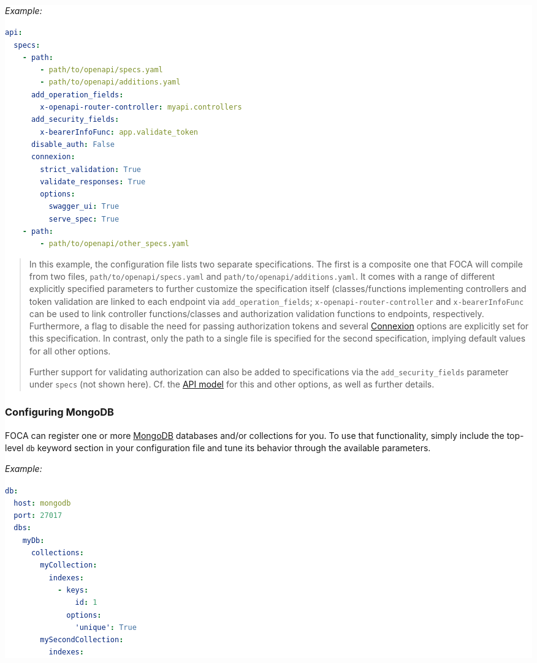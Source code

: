 _Example:_

```yaml
api:
  specs:
    - path:
        - path/to/openapi/specs.yaml
        - path/to/openapi/additions.yaml
      add_operation_fields:
        x-openapi-router-controller: myapi.controllers
      add_security_fields:
        x-bearerInfoFunc: app.validate_token
      disable_auth: False
      connexion:
        strict_validation: True
        validate_responses: True
        options:
          swagger_ui: True
          serve_spec: True
    - path:
        - path/to/openapi/other_specs.yaml
```

> In this example, the configuration file lists two separate specifications.
> The first is a composite one that FOCA will compile from two files,
> `path/to/openapi/specs.yaml` and `path/to/openapi/additions.yaml`. It comes
> with a range of different explicitly specified parameters to further
> customize the specification itself (classes/functions implementing
> controllers and token validation are linked to each endpoint via
> `add_operation_fields`; `x-openapi-router-controller` and `x-bearerInfoFunc`
> can be used to link controller functions/classes and authorization validation
> functions to endpoints, respectively. Furthermore, a flag to disable the need
> for passing authorization tokens and several [Connexion][res-connexion]
> options are explicitly set for this specification. In contrast, only the path
> to a single file is specified for the second specification, implying default
> values for all other options.  
>  
> Further support for validating authorization can also be added to
> specifications via the `add_security_fields` parameter under `specs` (not
> shown here). Cf. the [API model][docs-models-api] for this and other options,
> as well as further details.

### Configuring MongoDB

FOCA can register one or more [MongoDB][res-mongo-db] databases and/or
collections for you. To use that functionality, simply include the top-level
`db` keyword section in your configuration file and tune its behavior through
the available parameters.

_Example:_

```yaml
db:
  host: mongodb
  port: 27017
  dbs:
    myDb:
      collections:
        myCollection:
          indexes:
            - keys:
                id: 1
              options:
                'unique': True
        mySecondCollection:
          indexes:
```

[badge-build-status]: <https://travis-ci.com/elixir-cloud-aai/foca.svg?branch=dev>
[badge-coverage]: <https://codecov.io/gh/elixir-cloud-aai/foca/branch/dev/graph/badge.svg?branch=dev>
[badge-docs]: <https://readthedocs.org/projects/foca/badge/>
[badge-github-tag]: <https://img.shields.io/github/v/tag/elixir-cloud-aai/foca?color=C39BD3>
[badge-license]: <https://img.shields.io/badge/license-Apache%202.0-blue.svg>
[badge-pypi]: <https://img.shields.io/pypi/v/foca.svg?style=flat&color=C39BD3>
[badge-url-build-status]: <https://travis-ci.com/elixir-cloud-aai/foca>
[badge-url-coverage]: <https://codecov.io/gh/elixir-cloud-aai/foca?branch=dev>
[badge-url-docs]: <https://foca.readthedocs.io/en/latest/>
[badge-url-github-tag]: <https://github.com/elixir-cloud-aai/foca/releases>
[badge-url-license]: <http://www.apache.org/licenses/LICENSE-2.0>
[badge-url-pypi]: <https://pypi.python.org/pypi/foca>
[config-template]: templates/config.yaml
[config-petstore]: examples/petstore/config.yaml
[foca-access-control]: foca/access_control/README.md
[docs-models]: <https://foca.readthedocs.io/en/latest/modules/foca.models.html>
[docs-models-api]: <https://foca.readthedocs.io/en/latest/modules/foca.models.html#foca.models.config.APIConfig>
[docs-models-db]: <https://foca.readthedocs.io/en/latest/modules/foca.models.html#foca.models.config.DBConfig>
[docs-models-exceptions]: <https://foca.readthedocs.io/en/latest/modules/foca.models.html#foca.models.config.ExceptionConfig>
[docs-models-jobs]: <https://foca.readthedocs.io/en/latest/modules/foca.models.html#foca.models.config.JobsConfig>
[docs-models-log]: <https://foca.readthedocs.io/en/latest/modules/foca.models.html#foca.models.config.LogConfig>
[docs-models-security]: <https://foca.readthedocs.io/en/latest/modules/foca.models.html#foca.models.config.SecurityConfig>
[docs-models-server]: <https://foca.readthedocs.io/en/latest/modules/foca.models.html#foca.models.config.ServerConfig>
[docs-models-access-control]: <https://foca.readthedocs.io/en/latest/modules/foca.models.html#foca.models.config.AccessControlConfig>
[example]: examples/petstore/README.md
[img-hint]: images/hint.svg
[img-logo-banner]: images/logo-banner.svg
[license]: LICENSE
[license-apache]: <https://www.apache.org/licenses/LICENSE-2.0>
[org-elixir-cloud]: <https://github.com/elixir-cloud-aai/elixir-cloud-aai>
[res-celery]: <http://docs.celeryproject.org/>
[res-connexion]: <https://github.com/zalando/connexion>
[res-datamodel-code-generator]: <https://github.com/koxudaxi/datamodel-code-generator/>
[res-cors]: <https://flask-cors.readthedocs.io/en/latest/>
[res-elixir-cloud-coc]: <https://github.com/elixir-cloud-aai/elixir-cloud-aai/blob/dev/CODE_OF_CONDUCT.md>
[res-elixir-cloud-contributing]: <https://github.com/elixir-cloud-aai/elixir-cloud-aai/blob/dev/CONTRIBUTING.md>
[res-flask]: <http://flask.pocoo.org/>
[res-flask-app-context]: <https://flask.palletsprojects.com/en/1.1.x/appcontext/>
[res-foca]: <https://pypi.org/project/foca/>
[res-jwt]: <https://jwt.io>
[res-mongo-db]: <https://www.mongodb.com/>
[res-python-logging]: <https://docs.python.org/3/library/logging.html>
[res-python-logging-how-to]: <https://docs.python.org/3/howto/logging.html?highlight=yaml#configuring-logging>
[res-openapi]: <https://www.openapis.org/>
[res-pydantic]: <https://pydantic-docs.helpmanual.io/>
[res-rabbitmq]: <https://www.rabbitmq.com/>
[res-semver]: <https://semver.org/>
[res-swagger]: <https://swagger.io/tools/swagger-ui/>
[res-using-foca]: <https://github.com/elixir-cloud-aai/foca/network/dependents>
[res-yaml]: <https://yaml.org/>